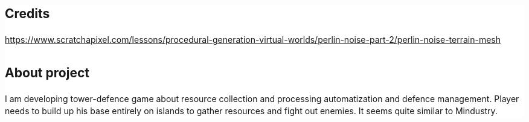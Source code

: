 


## Credits



https://www.scratchapixel.com/lessons/procedural-generation-virtual-worlds/perlin-noise-part-2/perlin-noise-terrain-mesh



## About project



I am developing tower-defence game about resource collection and processing automatization and defence management. Player needs to build up his base entirely on islands to gather resources and fight out enemies. It seems quite similar to Mindustry.